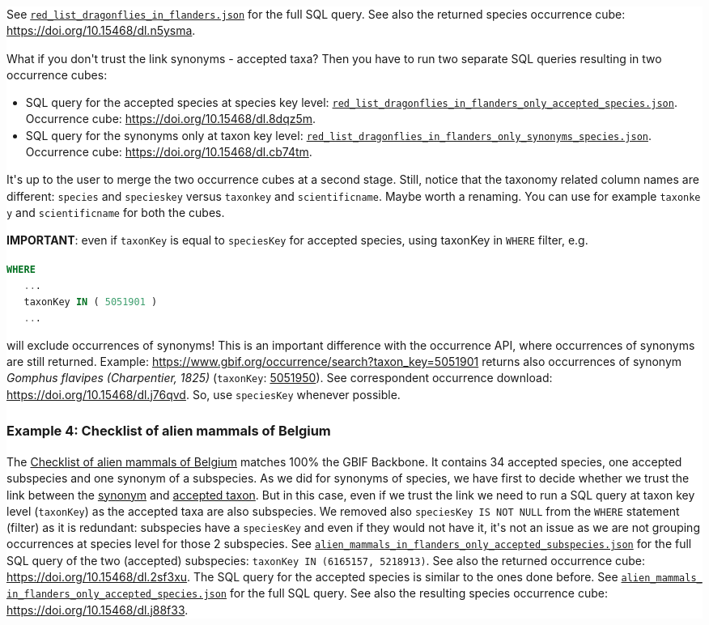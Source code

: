 See [`red_list_dragonflies_in_flanders.json`](https://github.com/damianooldoni/b3cubes-sql-examples/blob/main/examples/other_examples/red_list_dragonflies_in_flanders.json) for the full SQL query. See also the returned species occurrence cube: https://doi.org/10.15468/dl.n5ysma.

What if you don't trust the link synonyms - accepted taxa? Then you have to run two separate SQL queries resulting in two occurrence cubes: 
- SQL query for the accepted species at species key level: [`red_list_dragonflies_in_flanders_only_accepted_species.json`](https://github.com/damianooldoni/b3cubes-sql-examples/blob/main/examples/other_examples/red_list_dragonflies_in_flanders_only_accepted_species.json). Occurrence cube: https://doi.org/10.15468/dl.8dqz5m.
- SQL query for the synonyms only at taxon key level: [`red_list_dragonflies_in_flanders_only_synonyms_species.json`](https://github.com/damianooldoni/b3cubes-sql-examples/blob/main/examples/other_examples/red_list_dragonflies_in_flanders_only_synonyms_species.json). Occurrence cube: https://doi.org/10.15468/dl.cb74tm.

It's up to the user to merge the two occurrence cubes at a second stage. Still, notice that the taxonomy related column names are different: `species` and `specieskey` versus `taxonkey` and `scientificname`. Maybe worth a renaming. You can use for example `taxonkey` and `scientificname` for both the cubes.

**IMPORTANT**: even if `taxonKey` is equal to `speciesKey` for accepted species, using taxonKey in `WHERE` filter, e.g.

 ```sql
WHERE
	...
	taxonKey IN ( 5051901 )
	...
 ```

 will exclude occurrences of synonyms! This is an important difference with the occurrence API, where occurrences of synonyms are still returned. Example: https://www.gbif.org/occurrence/search?taxon_key=5051901 returns also occurrences of synonym _Gomphus flavipes (Charpentier, 1825)_ (`taxonKey`: [5051950](https://www.gbif.org/species/5051950)). See correspondent occurrence download: https://doi.org/10.15468/dl.j76qvd. So, use `speciesKey` whenever possible.


### Example 4: Checklist of alien mammals of Belgium

The [Checklist of alien mammals of Belgium](https://www.gbif.org/dataset/9a52d8bf-864a-4abb-95ba-319c4edfca8d) matches 100% the GBIF Backbone. It contains 34 accepted species, one accepted subspecies and one synonym of a subspecies. As we did for synonyms of species, we have first to decide whether we trust the link between the [synonym](https://www.gbif.org/species/9457305) and [accepted taxon](https://www.gbif.org/species/6165157). But in this case, even if we trust the link we need to run a SQL query at taxon key level (`taxonKey`) as the accepted taxa are also subspecies. We removed also `speciesKey IS NOT NULL` from the `WHERE` statement (filter) as it is redundant: subspecies have a `speciesKey` and even if they would not have it, it's not an issue as we are not grouping occurrences at species level for those 2 subspecies. See [`alien_mammals_in_flanders_only_accepted_subspecies.json`](https://github.com/damianooldoni/b3cubes-sql-examples/blob/main/examples/other_examples/alien_mammals_in_flanders_only_accepted_subspecies.json) for the full SQL query of the two (accepted) subspecies: `taxonKey IN (6165157, 5218913)`. See also the returned occurrence cube: https://doi.org/10.15468/dl.2sf3xu. The SQL query for the accepted species is similar to the ones done before. See [`alien_mammals_in_flanders_only_accepted_species.json`](https://github.com/damianooldoni/b3cubes-sql-examples/blob/main/examples/other_examples/alien_mammals_in_flanders_only_accepted_species.json) for the full SQL query. See also the resulting species occurrence cube: https://doi.org/10.15468/dl.j88f33.
